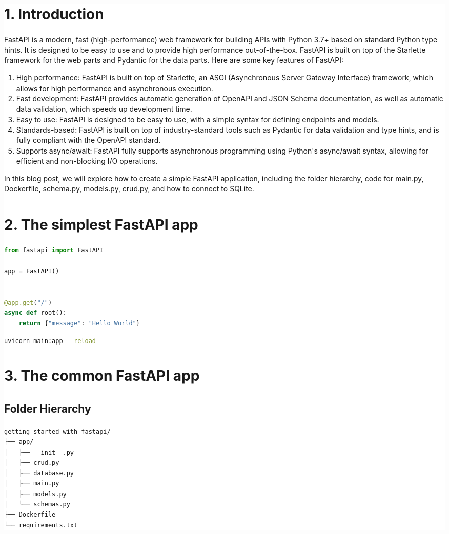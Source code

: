 # 1. Introduction

FastAPI is a modern, fast (high-performance) web framework for building APIs with Python 3.7+ based on standard Python type hints. It is designed to be easy to use and to provide high performance out-of-the-box. FastAPI is built on top of the Starlette framework for the web parts and Pydantic for the data parts. Here are some key features of FastAPI:

1. High performance: FastAPI is built on top of Starlette, an ASGI (Asynchronous Server Gateway Interface) framework, which allows for high performance and asynchronous execution.
2. Fast development: FastAPI provides automatic generation of OpenAPI and JSON Schema documentation, as well as automatic data validation, which speeds up development time.
3. Easy to use: FastAPI is designed to be easy to use, with a simple syntax for defining endpoints and models.
4. Standards-based: FastAPI is built on top of industry-standard tools such as Pydantic for data validation and type hints, and is fully compliant with the OpenAPI standard.
5. Supports async/await: FastAPI fully supports asynchronous programming using Python's async/await syntax, allowing for efficient and non-blocking I/O operations.

In this blog post, we will explore how to create a simple FastAPI application, including the folder hierarchy, code for main.py, Dockerfile, schema.py, models.py, crud.py, and how to connect to SQLite.

# 2. The simplest FastAPI app

```python:main.py
from fastapi import FastAPI

app = FastAPI()


@app.get("/")
async def root():
    return {"message": "Hello World"}
```

```bash:run_fastapi.sh
uvicorn main:app --reload
```

# 3. The common FastAPI app

## Folder Hierarchy

```
getting-started-with-fastapi/
├── app/
│   ├── __init__.py
│   ├── crud.py
│   ├── database.py
│   ├── main.py
│   ├── models.py
│   └── schemas.py
├── Dockerfile
└── requirements.txt
```
